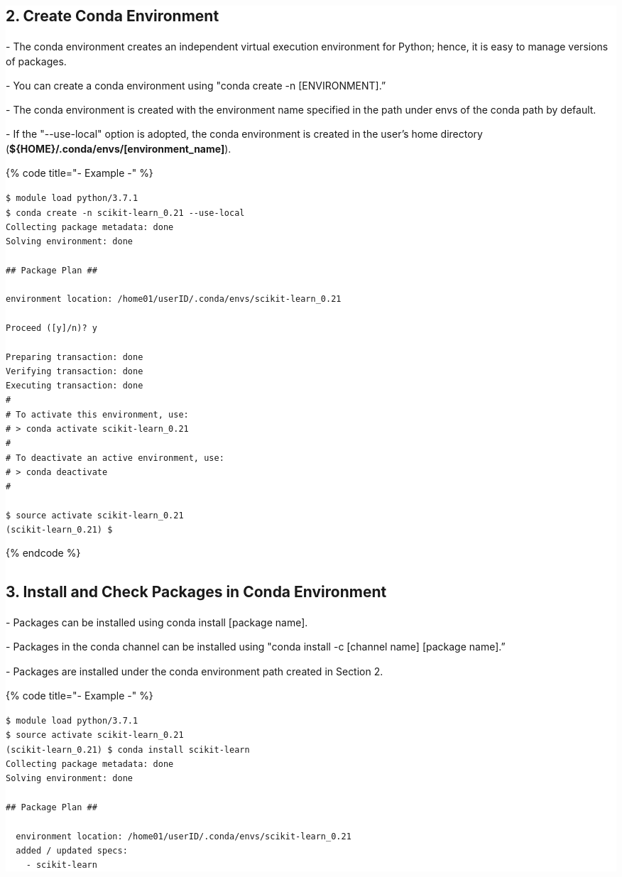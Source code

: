 ## 2. Create Conda Environment

\- The conda environment creates an independent virtual execution environment for Python; hence, it is easy to manage versions of packages.

\- You can create a conda environment using "conda create -n \[ENVIRONMENT].”

\- The conda environment is created with the environment name specified in the path under envs of the conda path by default.

\- If the "--use-local" option is adopted, the conda environment is created in the user’s home directory (**${HOME}/.conda/envs/\[environment\_name]**).



{% code title="- Example -" %}
```
$ module load python/3.7.1
$ conda create -n scikit-learn_0.21 --use-local
Collecting package metadata: done
Solving environment: done
 
## Package Plan ##
 
environment location: /home01/userID/.conda/envs/scikit-learn_0.21
 
Proceed ([y]/n)? y
 
Preparing transaction: done
Verifying transaction: done
Executing transaction: done
#
# To activate this environment, use:
# > conda activate scikit-learn_0.21
#
# To deactivate an active environment, use:
# > conda deactivate
#
 
$ source activate scikit-learn_0.21
(scikit-learn_0.21) $
```
{% endcode %}

## 3. Install and Check Packages in Conda Environment

\- Packages can be installed using conda install \[package name].

\- Packages in the conda channel can be installed using "conda install -c \[channel name] \[package name].”

\- Packages are installed under the conda environment path created in Section 2.



{% code title="- Example -" %}
```
$ module load python/3.7.1
$ source activate scikit-learn_0.21
(scikit-learn_0.21) $ conda install scikit-learn
Collecting package metadata: done
Solving environment: done

## Package Plan ##
 
  environment location: /home01/userID/.conda/envs/scikit-learn_0.21
  added / updated specs:
    - scikit-learn
```